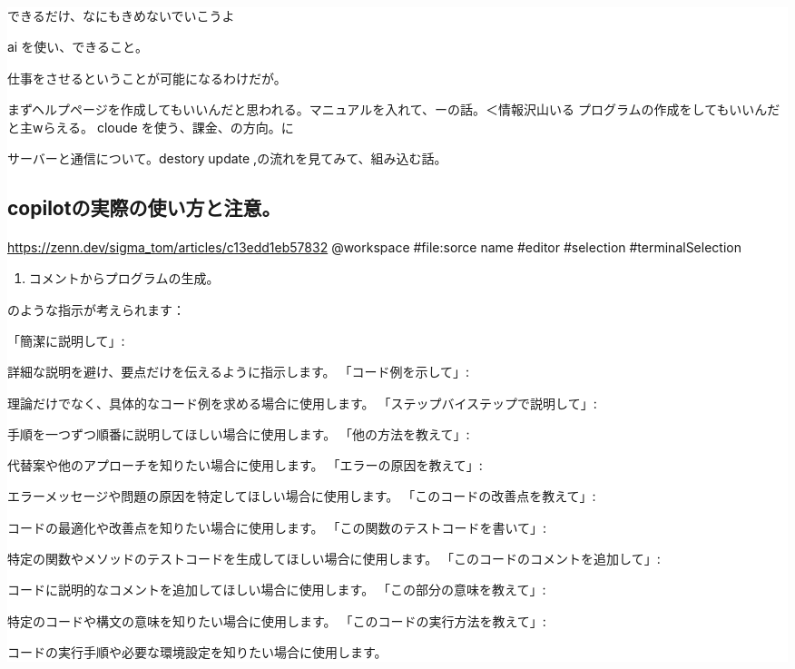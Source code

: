 できるだけ、なにもきめないでいこうよ





ai を使い、できること。

仕事をさせるということが可能になるわけだが。



まずヘルプページを作成してもいいんだと思われる。マニュアルを入れて、ーの話。＜情報沢山いる
プログラムの作成をしてもいいんだと主wらえる。
cloude を使う、課金、の方向。に

サーバーと通信について。destory
update ,の流れを見てみて、組み込む話。


## copilotの実際の使い方と注意。
https://zenn.dev/sigma_tom/articles/c13edd1eb57832
@workspace #file:sorce name
#editor
#selection
#terminalSelection
1. コメントからプログラムの生成。



のような指示が考えられます：

「簡潔に説明して」:

詳細な説明を避け、要点だけを伝えるように指示します。
「コード例を示して」:

理論だけでなく、具体的なコード例を求める場合に使用します。
「ステップバイステップで説明して」:

手順を一つずつ順番に説明してほしい場合に使用します。
「他の方法を教えて」:

代替案や他のアプローチを知りたい場合に使用します。
「エラーの原因を教えて」:

エラーメッセージや問題の原因を特定してほしい場合に使用します。
「このコードの改善点を教えて」:

コードの最適化や改善点を知りたい場合に使用します。
「この関数のテストコードを書いて」:

特定の関数やメソッドのテストコードを生成してほしい場合に使用します。
「このコードのコメントを追加して」:

コードに説明的なコメントを追加してほしい場合に使用します。
「この部分の意味を教えて」:

特定のコードや構文の意味を知りたい場合に使用します。
「このコードの実行方法を教えて」:

コードの実行手順や必要な環境設定を知りたい場合に使用します。
